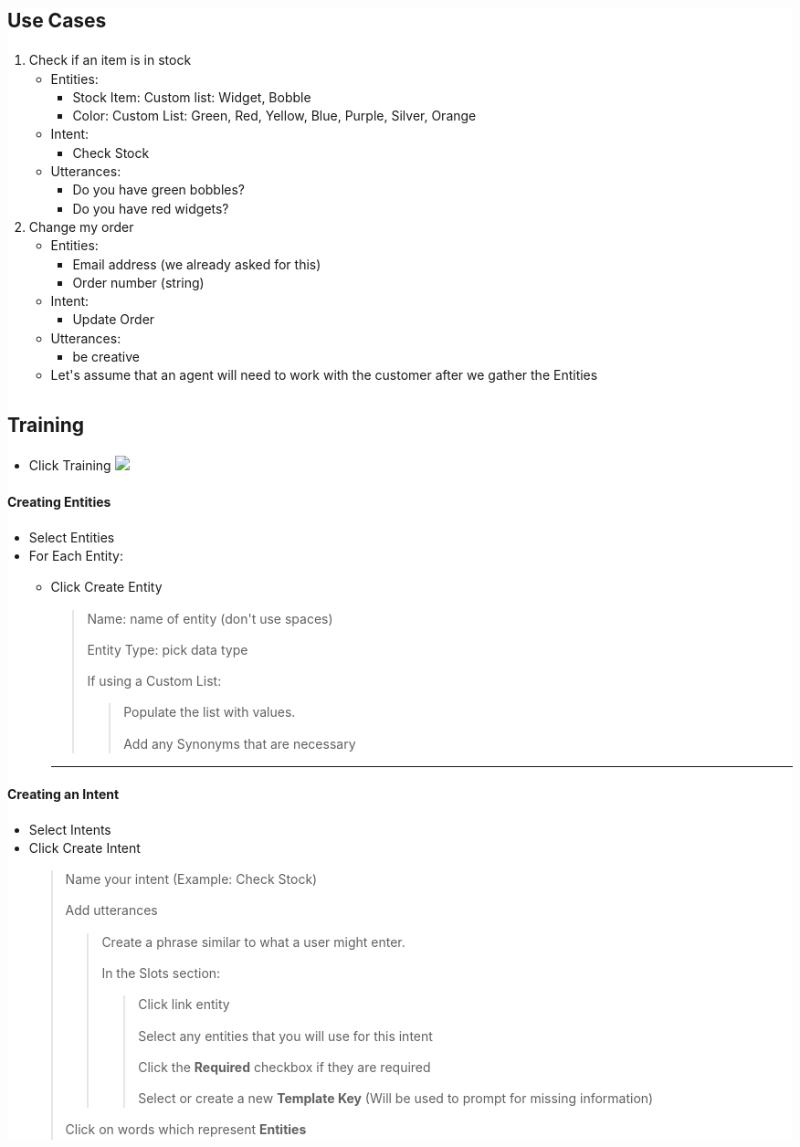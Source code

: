 ## Use Cases
1. Check if an item is in stock
   - Entities:
     - Stock Item: Custom list: Widget, Bobble
     - Color: Custom List: Green, Red, Yellow, Blue, Purple, Silver, Orange
    - Intent:
      - Check Stock
    - Utterances:
      - Do you have green bobbles?
      - Do you have red widgets?
2. Change my order
   - Entities:
     - Email address (we already asked for this)
     - Order number (string)
   - Intent: 
     - Update Order
   - Utterances:
     - be creative 
   - Let's assume that an agent will need to work with the customer after we gather the Entities 

## Training
- Click Training <img src="images\Lab4_Training_menu.PNG" height="25">
#### Creating Entities 
- Select Entities
- For Each Entity:
  - Click Create Entity
    > Name: name of entity (don't use spaces)
    >
    > Entity Type: pick data type
    >
    > If using a Custom List:
    >
    >> Populate the list with values.
    >> 
    >> Add any Synonyms that are necessary
    
    ---

#### Creating an Intent
- Select Intents
- Click Create Intent
  > Name your intent (Example: Check Stock)
  >
  > Add utterances 
  >
  >> Create a phrase similar to what a user might enter.
  >>
    >>  In the Slots section:
    >>
    >>> Click link entity 
    >>>
    >>> Select any entities that you will use for this intent
    >>>
    >>> Click the **Required** checkbox if they are required
    >>>
    >>> Select or create a new **Template Key** (Will be used to prompt for missing information)
    >>
    >
    > Click on words which represent **Entities** 
    >